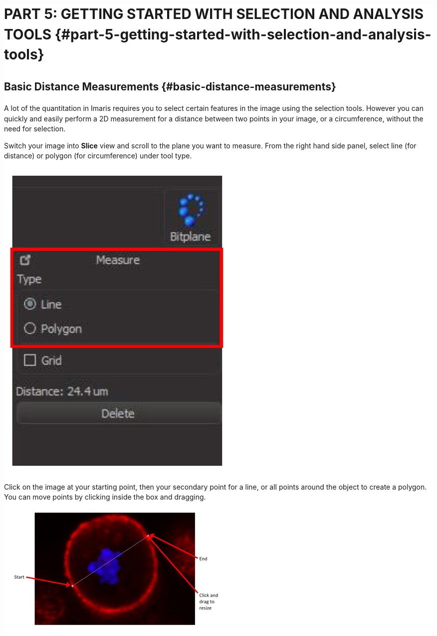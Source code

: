 # PART 5: GETTING STARTED WITH SELECTION AND ANALYSIS TOOLS {#part-5-getting-started-with-selection-and-analysis-tools}

## Basic Distance Measurements {#basic-distance-measurements}

A lot of the quantitation in Imaris requires you to select certain features in the image using the selection tools. However you can quickly and easily perform a 2D measurement for a distance between two points in your image, or a circumference, without the need for selection.

Switch your image into **Slice** view and scroll to the plane you want to measure. From the right hand side panel, select line \(for distance\) or polygon \(for circumference\) under tool type.

![](/assets/part_5/measure_line_or_polygon.jpg)

Click on the image at your starting point, then your secondary point for a line, or all points around the object to create a polygon. You can move points by clicking inside the box and dragging.

![](/assets/part_5/draw_line.jpg)
